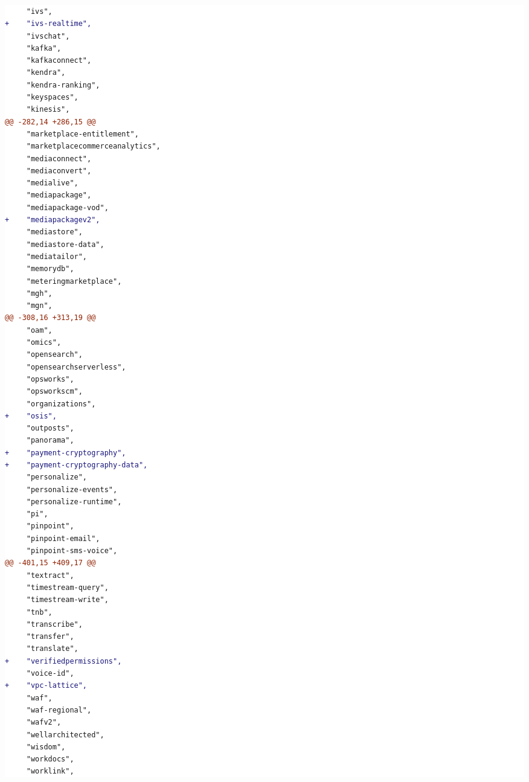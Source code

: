 ```diff
     "ivs",
+    "ivs-realtime",
     "ivschat",
     "kafka",
     "kafkaconnect",
     "kendra",
     "kendra-ranking",
     "keyspaces",
     "kinesis",
@@ -282,14 +286,15 @@
     "marketplace-entitlement",
     "marketplacecommerceanalytics",
     "mediaconnect",
     "mediaconvert",
     "medialive",
     "mediapackage",
     "mediapackage-vod",
+    "mediapackagev2",
     "mediastore",
     "mediastore-data",
     "mediatailor",
     "memorydb",
     "meteringmarketplace",
     "mgh",
     "mgn",
@@ -308,16 +313,19 @@
     "oam",
     "omics",
     "opensearch",
     "opensearchserverless",
     "opsworks",
     "opsworkscm",
     "organizations",
+    "osis",
     "outposts",
     "panorama",
+    "payment-cryptography",
+    "payment-cryptography-data",
     "personalize",
     "personalize-events",
     "personalize-runtime",
     "pi",
     "pinpoint",
     "pinpoint-email",
     "pinpoint-sms-voice",
@@ -401,15 +409,17 @@
     "textract",
     "timestream-query",
     "timestream-write",
     "tnb",
     "transcribe",
     "transfer",
     "translate",
+    "verifiedpermissions",
     "voice-id",
+    "vpc-lattice",
     "waf",
     "waf-regional",
     "wafv2",
     "wellarchitected",
     "wisdom",
     "workdocs",
     "worklink",
```
